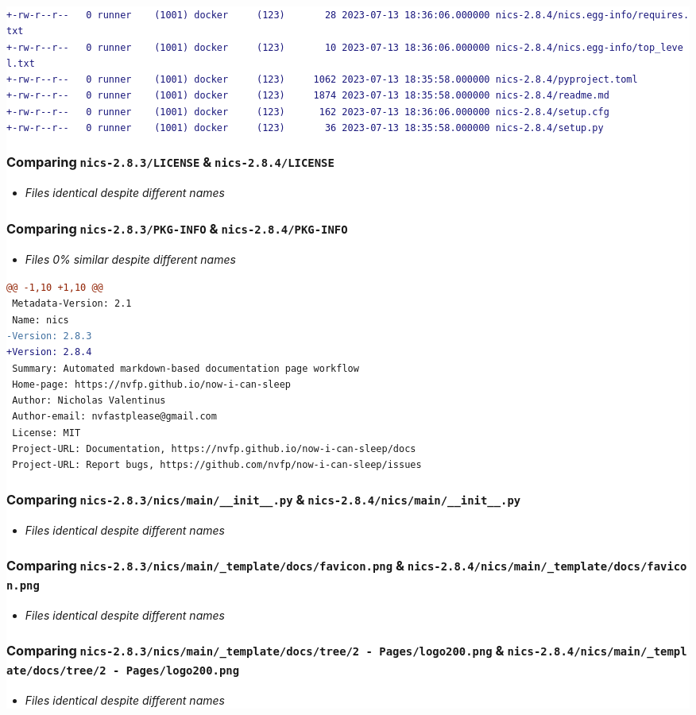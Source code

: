 ```diff
+-rw-r--r--   0 runner    (1001) docker     (123)       28 2023-07-13 18:36:06.000000 nics-2.8.4/nics.egg-info/requires.txt
+-rw-r--r--   0 runner    (1001) docker     (123)       10 2023-07-13 18:36:06.000000 nics-2.8.4/nics.egg-info/top_level.txt
+-rw-r--r--   0 runner    (1001) docker     (123)     1062 2023-07-13 18:35:58.000000 nics-2.8.4/pyproject.toml
+-rw-r--r--   0 runner    (1001) docker     (123)     1874 2023-07-13 18:35:58.000000 nics-2.8.4/readme.md
+-rw-r--r--   0 runner    (1001) docker     (123)      162 2023-07-13 18:36:06.000000 nics-2.8.4/setup.cfg
+-rw-r--r--   0 runner    (1001) docker     (123)       36 2023-07-13 18:35:58.000000 nics-2.8.4/setup.py
```

### Comparing `nics-2.8.3/LICENSE` & `nics-2.8.4/LICENSE`

 * *Files identical despite different names*

### Comparing `nics-2.8.3/PKG-INFO` & `nics-2.8.4/PKG-INFO`

 * *Files 0% similar despite different names*

```diff
@@ -1,10 +1,10 @@
 Metadata-Version: 2.1
 Name: nics
-Version: 2.8.3
+Version: 2.8.4
 Summary: Automated markdown-based documentation page workflow
 Home-page: https://nvfp.github.io/now-i-can-sleep
 Author: Nicholas Valentinus
 Author-email: nvfastplease@gmail.com
 License: MIT
 Project-URL: Documentation, https://nvfp.github.io/now-i-can-sleep/docs
 Project-URL: Report bugs, https://github.com/nvfp/now-i-can-sleep/issues
```

### Comparing `nics-2.8.3/nics/main/__init__.py` & `nics-2.8.4/nics/main/__init__.py`

 * *Files identical despite different names*

### Comparing `nics-2.8.3/nics/main/_template/docs/favicon.png` & `nics-2.8.4/nics/main/_template/docs/favicon.png`

 * *Files identical despite different names*

### Comparing `nics-2.8.3/nics/main/_template/docs/tree/2 - Pages/logo200.png` & `nics-2.8.4/nics/main/_template/docs/tree/2 - Pages/logo200.png`

 * *Files identical despite different names*
